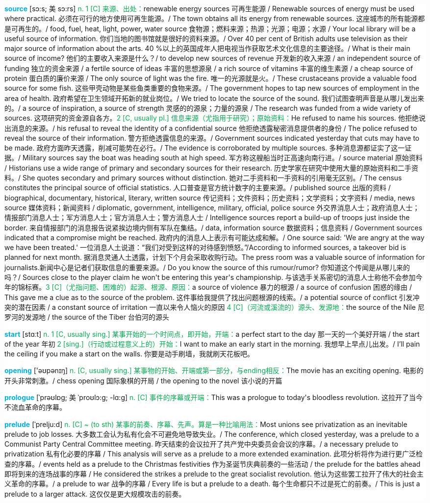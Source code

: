 <font color="sky blue">**source**</font> [sɔ:s; 美 sɔ:rs]
<font color="#00b050">n. 1 [C] 来源、出处：</font>renewable energy sources 可再生能源 / Renewable sources of energy must be used where practical. 必须在可行的地方使用可再生能源。/ The town obtains all its energy from renewable sources. 这座城市的所有能源都是可再生的。/ food, fuel, heat, light, power, water source 食物源；燃料来源；热源；光源；电源；水源 / Your local library will be a useful source of information. 你们当地的图书馆就是很好的资料来源。/ Over 40 per cent of British adults use television as their major source of information about the arts. 40 %以上的英国成年人把电视当作获取艺术文化信息的主要途径。/ What is their main source of income? 他们的主要收入来源是什么？/ to develop new sources of revenue 开发新的收入来源 / an independent source of funding 独立的资金来源 / a fertile source of ideas 丰富的思想源泉 / a rich source of vitamins 丰富的维生素源 / a cheap source of protein 蛋白质的廉价来源 / The only source of light was the fire. 唯一的光源就是火。/ These crustaceans provide a valuable food source for some fish. 这些甲壳动物是某些鱼类重要的食物来源。/ The government hopes to tap new sources of employment in the area of health. 政府希望在卫生领域开拓新的就业岗位。/ We tried to locate the source of the sound. 我们试图查明声音是从哪儿发出来的。/ a source of inspiration, a source of strength 灵感的的源泉；力量的源泉 / The research was funded from a wide variety of sources. 这项研究的资金源自各方。<font color="#00b050">2 [C, usually pl.] 信息来源（尤指用于研究）；原始资料：</font>He refused to name his sources. 他拒绝说出消息的来源。/ his refusal to reveal the identity of a confidential source 他拒绝透露秘密消息提供者的身份 / The police refused to reveal the source of their information. 警方拒绝透露信息的来源。/ Government sources indicated yesterday that cuts may have to be made. 政府方面昨天透露，削减可能势在必行。/ The evidence is corroborated by multiple sources. 多种消息源都证实了这一证据。/ Military sources say the boat was heading south at high speed. 军方称这艘船当时正高速向南行进。/ source material 原始资料 / Historians use a wide range of primary and secondary sources for their research. 历史学家在研究中使用大量的原始资料和二手资料。/ She quotes secondary and primary sources without distinction. 她对二手资料和一手资料的引用毫无区别。/ The census constitutes the principal source of official statistics. 人口普查是官方统计数字的主要来源。/ published source 出版的资料 / biographical, documentary, historical, literary, written source 传记资料；文件资料；历史资料；文学资料；文字资料 / media, news source 媒体资料；新闻资料 / diplomatic, government, intelligence, military, official, police source 外交界消息人士；政府消息人士；情报部门消息人士；军方消息人士；官方消息人士；警方消息人士 / Intelligence sources report a build-up of troops just inside the border. 来自情报部门的消息报告说紧挨边境内侧有军队在集结。/ data, information source 数据资料；信息资料 / Government sources indicated that a compromise might be reached. 政府内的消息人上表示有可能达成和解。/ One source said: 'We are angry at the way we have been treated.' 一位消息人土说道：“我们对受到这样的对待感到愤怒。”/According to informed sources, a takeover bid is planned for next month. 据消息灵通人土透露，计划下个月会采取收购行动。The press room was a valuable source of information for journalists.新闻中心是记者们获取信息的重要来源。/ Do you know the source of this rumour/rumor? 你知道这个传闻是从哪儿来的吗？/ Sources close to the player claim he won't be entering this year's championship. 与该选手关系密切的消息人士称他不会参加今年的锦标赛。<font color="#00b050">3 [C]（尤指问题、困难的）起源、根源、原因：</font>a source of violence 暴力的根源 / a source of confusion 困惑的缘由 / This gave me a clue as to the source of the problem. 这件事给我提供了找出问题根源的线索。/ a potential source of conflict 引发冲突的潜在因素 / a constant source of irritation 一直以来令人恼火的原因 <font color="#00b050">4 [C]（河流或溪流的）源头、发源地：</font>the source of the Nile 尼罗河的发源地 / the source of the Tiber 台伯河的源头

<font color="sky blue">**start**</font> [stɑːt] 
<font color="#00b050">n. 1 [C, usually sing.] 某事开始的一个时间点，即开始，开端：</font>a perfect start to the day 那一天的一个美好开端 / the start of the year 年初 <font color="#00b050">2 [sing.]（行动或过程意义上的）开始：</font>I want to make an early start in the morning. 我想早上早点儿出发。/ I’ll pain the ceiling if you make a start on the walls. 你要是动手刷墙，我就刷天花板吧。

<font color="sky blue">**opening**</font> ['əʊpənɪŋ] 
<font color="#00b050">n. [C, usually sing.] 某事物的开始、开端或第一部分，与ending相反：</font>The movie has an exciting opening. 电影的开头非常刺激。/ chess opening 国际象棋的开局 / the opening to the novel 该小说的开篇
           
<font color="sky blue">**prologue**</font> [ˈprəʊlɒg; 美 ˈproʊlɔ:g; -lɑ:g]
<font color="#00b050">n. [C] 事件的序幕或开端：</font>This was a prologue to today's bloodless revolution. 这拉开了当今不流血革命的序幕。
           
<font color="sky blue">**prelude**</font> [ˈprelju:d]
<font color="#00b050">n. [C] ~ (to sth) 某事的前奏、序幕、先声。算是一种比喻用法：</font>Most unions see privatization as an inevitable prelude to job losses. 大多数工会认为私有化会不可避免地导致失业。/ The conference, which closed yesterday, was a prelude to a Communist Party Central Committee meeting. 昨天结束的会议拉开了共产党中央委员会会议的序幕。/ a necessary prelude to privatization 私有化必要的序幕 / This analysis will serve as a prelude to a more extended examination. 此项分析将作为进行更广泛检查的序幕。/ events held as a prelude to the Christmas festivities 作为圣诞节庆典前奏的一些活动 / the prelude for the battles ahead 即将到来的连场战事的序幕 / He considered the strikes a prelude to the great socialist revolution. 他认为这些罢工拉开了伟大的社会主义革命的序幕。/ a prelude to war 战争的序幕 / Every life is but a prelude to a death. 每个生命都只不过是死亡的前奏。/ This is just a prelude to a larger attack. 这仅仅是更大规模攻击的前奏。
 